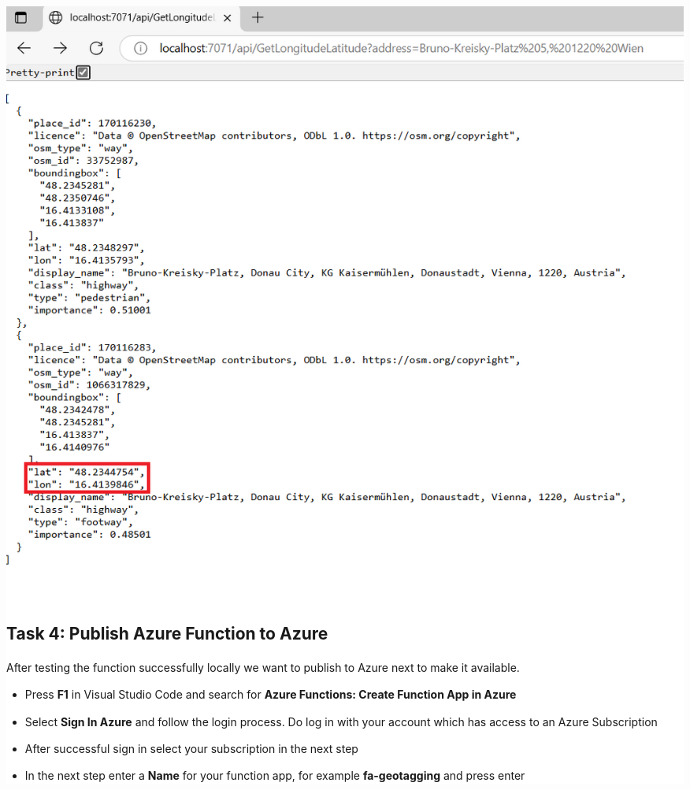 !["API Key in Settings"](./assets/task3_6_geocoderesult.png)

## Task 4: Publish Azure Function to Azure
After testing the function successfully locally we want to publish to Azure next to make it available.

* Press **F1** in Visual Studio Code and search for **Azure Functions: Create Function App in Azure**

* Select **Sign In Azure** and follow the login process. Do log in with your account which has access to an Azure Subscription

* After successful sign in select your subscription in the next step

* In the next step enter a **Name** for your function app, for example **fa-geotagging** and press enter 
